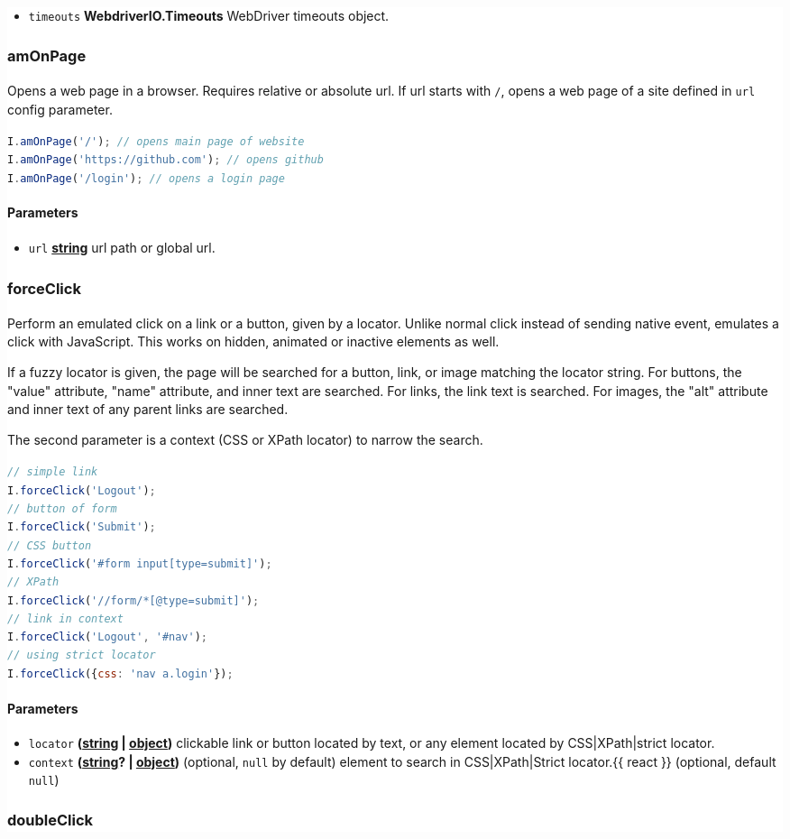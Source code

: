 -   `timeouts` **WebdriverIO.Timeouts** WebDriver timeouts object.

### amOnPage

Opens a web page in a browser. Requires relative or absolute url.
If url starts with `/`, opens a web page of a site defined in `url` config parameter.

```js
I.amOnPage('/'); // opens main page of website
I.amOnPage('https://github.com'); // opens github
I.amOnPage('/login'); // opens a login page
```

#### Parameters

-   `url` **[string][4]** url path or global url.

### forceClick

Perform an emulated click on a link or a button, given by a locator.
Unlike normal click instead of sending native event, emulates a click with JavaScript.
This works on hidden, animated or inactive elements as well.

If a fuzzy locator is given, the page will be searched for a button, link, or image matching the locator string.
For buttons, the "value" attribute, "name" attribute, and inner text are searched. For links, the link text is searched.
For images, the "alt" attribute and inner text of any parent links are searched.

The second parameter is a context (CSS or XPath locator) to narrow the search.

```js
// simple link
I.forceClick('Logout');
// button of form
I.forceClick('Submit');
// CSS button
I.forceClick('#form input[type=submit]');
// XPath
I.forceClick('//form/*[@type=submit]');
// link in context
I.forceClick('Logout', '#nav');
// using strict locator
I.forceClick({css: 'nav a.login'});
```

#### Parameters

-   `locator` **([string][4] \| [object][6])** clickable link or button located by text, or any element located by CSS|XPath|strict locator.
-   `context` **([string][4]? | [object][6])** (optional, `null` by default) element to search in CSS|XPath|Strict locator.{{ react }} (optional, default `null`)

### doubleClick


[1]: https://codecept.io/helpers/WebDriver/
[2]: https://appium.io/
[3]: https://github.com/appium/appium/blob/master/docs/en/writing-running-appium/caps.md
[4]: https://developer.mozilla.org/docs/Web/JavaScript/Reference/Global_Objects/String
[5]: http://v4.webdriver.io/api/mobile/setNetworkConnection.html
[6]: https://developer.mozilla.org/docs/Web/JavaScript/Reference/Global_Objects/Object
[7]: https://developer.android.com/reference/android/view/KeyEvent.html
[8]: https://developer.mozilla.org/docs/Web/JavaScript/Reference/Global_Objects/Number
[9]: http://v4.webdriver.io/api/mobile/touchAction.html
[10]: http://v4.webdriver.io/api/mobile/swipe.html
[11]: https://developer.mozilla.org/docs/Web/JavaScript/Reference/Global_Objects/Array
[12]: http://v4.webdriver.io/api/mobile/rotate.html
[13]: http://v4.webdriver.io/api/mobile/setImmediateValue.html
[14]: https://developer.mozilla.org/docs/Web/JavaScript/Reference/Global_Objects/Promise
[15]: https://developer.mozilla.org/en-US/docs/Web/API/Element/scrollIntoView
[16]: https://webdriver.io/docs/api.html
[17]: https://developer.mozilla.org/docs/Web/JavaScript/Reference/Statements/function
[18]: https://webdriver.io/docs/timeouts.html
[19]: https://developer.mozilla.org/docs/Web/JavaScript/Reference/Global_Objects/undefined
[20]: #fillfield